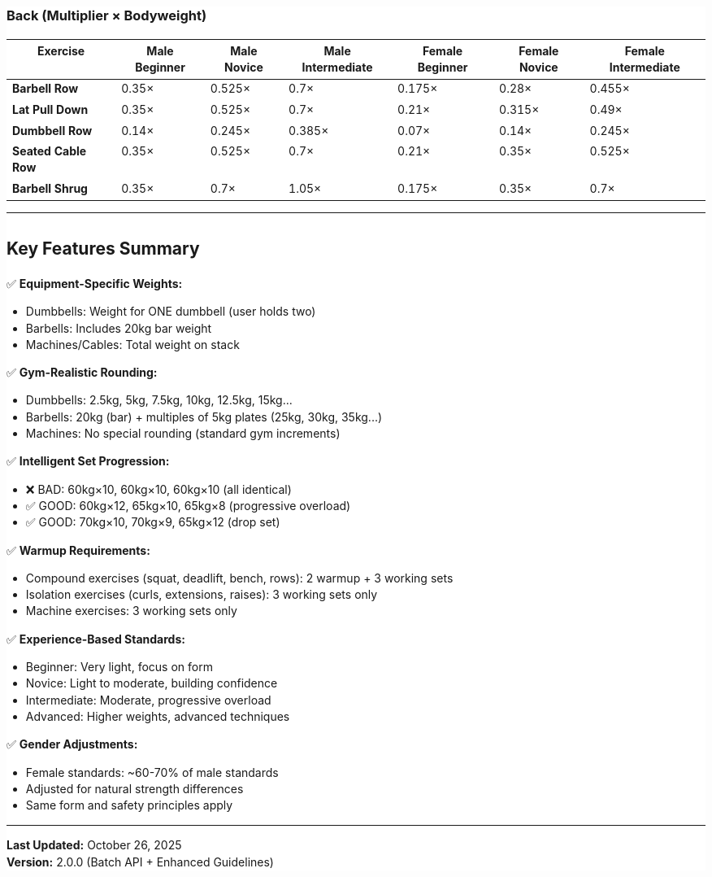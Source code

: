### **Back (Multiplier × Bodyweight)**

| Exercise | Male Beginner | Male Novice | Male Intermediate | Female Beginner | Female Novice | Female Intermediate |
|----------|--------------|-------------|------------------|----------------|--------------|-------------------|
| **Barbell Row** | 0.35× | 0.525× | 0.7× | 0.175× | 0.28× | 0.455× |
| **Lat Pull Down** | 0.35× | 0.525× | 0.7× | 0.21× | 0.315× | 0.49× |
| **Dumbbell Row** | 0.14× | 0.245× | 0.385× | 0.07× | 0.14× | 0.245× |
| **Seated Cable Row** | 0.35× | 0.525× | 0.7× | 0.21× | 0.35× | 0.525× |
| **Barbell Shrug** | 0.35× | 0.7× | 1.05× | 0.175× | 0.35× | 0.7× |

---

## Key Features Summary

✅ **Equipment-Specific Weights:**
- Dumbbells: Weight for ONE dumbbell (user holds two)
- Barbells: Includes 20kg bar weight
- Machines/Cables: Total weight on stack

✅ **Gym-Realistic Rounding:**
- Dumbbells: 2.5kg, 5kg, 7.5kg, 10kg, 12.5kg, 15kg...
- Barbells: 20kg (bar) + multiples of 5kg plates (25kg, 30kg, 35kg...)
- Machines: No special rounding (standard gym increments)

✅ **Intelligent Set Progression:**
- ❌ BAD: 60kg×10, 60kg×10, 60kg×10 (all identical)
- ✅ GOOD: 60kg×12, 65kg×10, 65kg×8 (progressive overload)
- ✅ GOOD: 70kg×10, 70kg×9, 65kg×12 (drop set)

✅ **Warmup Requirements:**
- Compound exercises (squat, deadlift, bench, rows): 2 warmup + 3 working sets
- Isolation exercises (curls, extensions, raises): 3 working sets only
- Machine exercises: 3 working sets only

✅ **Experience-Based Standards:**
- Beginner: Very light, focus on form
- Novice: Light to moderate, building confidence
- Intermediate: Moderate, progressive overload
- Advanced: Higher weights, advanced techniques

✅ **Gender Adjustments:**
- Female standards: ~60-70% of male standards
- Adjusted for natural strength differences
- Same form and safety principles apply

---

**Last Updated:** October 26, 2025  
**Version:** 2.0.0 (Batch API + Enhanced Guidelines)

